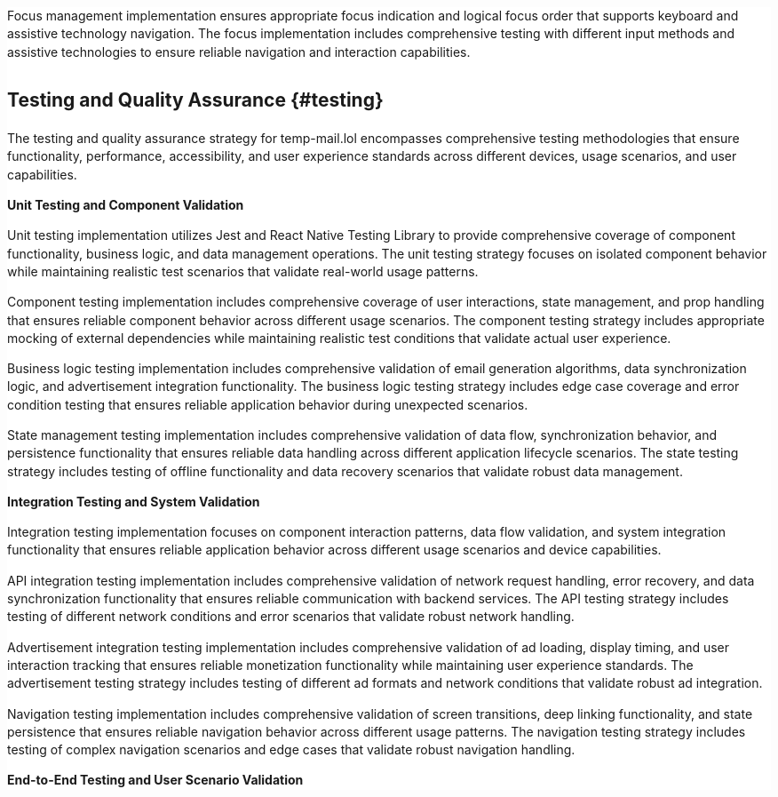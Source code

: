 Focus management implementation ensures appropriate focus indication and logical focus order that supports keyboard and assistive technology navigation. The focus implementation includes comprehensive testing with different input methods and assistive technologies to ensure reliable navigation and interaction capabilities.

## Testing and Quality Assurance {#testing}

The testing and quality assurance strategy for temp-mail.lol encompasses comprehensive testing methodologies that ensure functionality, performance, accessibility, and user experience standards across different devices, usage scenarios, and user capabilities.

**Unit Testing and Component Validation**

Unit testing implementation utilizes Jest and React Native Testing Library to provide comprehensive coverage of component functionality, business logic, and data management operations. The unit testing strategy focuses on isolated component behavior while maintaining realistic test scenarios that validate real-world usage patterns.

Component testing implementation includes comprehensive coverage of user interactions, state management, and prop handling that ensures reliable component behavior across different usage scenarios. The component testing strategy includes appropriate mocking of external dependencies while maintaining realistic test conditions that validate actual user experience.

Business logic testing implementation includes comprehensive validation of email generation algorithms, data synchronization logic, and advertisement integration functionality. The business logic testing strategy includes edge case coverage and error condition testing that ensures reliable application behavior during unexpected scenarios.

State management testing implementation includes comprehensive validation of data flow, synchronization behavior, and persistence functionality that ensures reliable data handling across different application lifecycle scenarios. The state testing strategy includes testing of offline functionality and data recovery scenarios that validate robust data management.

**Integration Testing and System Validation**

Integration testing implementation focuses on component interaction patterns, data flow validation, and system integration functionality that ensures reliable application behavior across different usage scenarios and device capabilities.

API integration testing implementation includes comprehensive validation of network request handling, error recovery, and data synchronization functionality that ensures reliable communication with backend services. The API testing strategy includes testing of different network conditions and error scenarios that validate robust network handling.

Advertisement integration testing implementation includes comprehensive validation of ad loading, display timing, and user interaction tracking that ensures reliable monetization functionality while maintaining user experience standards. The advertisement testing strategy includes testing of different ad formats and network conditions that validate robust ad integration.

Navigation testing implementation includes comprehensive validation of screen transitions, deep linking functionality, and state persistence that ensures reliable navigation behavior across different usage patterns. The navigation testing strategy includes testing of complex navigation scenarios and edge cases that validate robust navigation handling.

**End-to-End Testing and User Scenario Validation**
